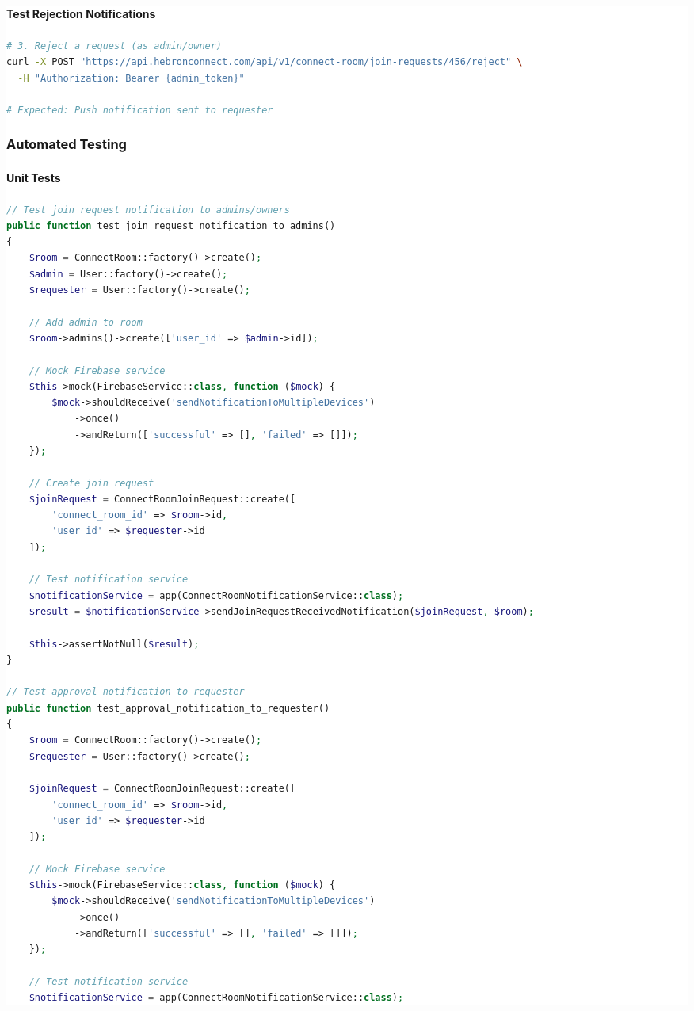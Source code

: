 #### Test Rejection Notifications
```bash
# 3. Reject a request (as admin/owner)
curl -X POST "https://api.hebronconnect.com/api/v1/connect-room/join-requests/456/reject" \
  -H "Authorization: Bearer {admin_token}"

# Expected: Push notification sent to requester
```

### Automated Testing

#### Unit Tests
```php
// Test join request notification to admins/owners
public function test_join_request_notification_to_admins()
{
    $room = ConnectRoom::factory()->create();
    $admin = User::factory()->create();
    $requester = User::factory()->create();
    
    // Add admin to room
    $room->admins()->create(['user_id' => $admin->id]);
    
    // Mock Firebase service
    $this->mock(FirebaseService::class, function ($mock) {
        $mock->shouldReceive('sendNotificationToMultipleDevices')
            ->once()
            ->andReturn(['successful' => [], 'failed' => []]);
    });
    
    // Create join request
    $joinRequest = ConnectRoomJoinRequest::create([
        'connect_room_id' => $room->id,
        'user_id' => $requester->id
    ]);
    
    // Test notification service
    $notificationService = app(ConnectRoomNotificationService::class);
    $result = $notificationService->sendJoinRequestReceivedNotification($joinRequest, $room);
    
    $this->assertNotNull($result);
}

// Test approval notification to requester
public function test_approval_notification_to_requester()
{
    $room = ConnectRoom::factory()->create();
    $requester = User::factory()->create();
    
    $joinRequest = ConnectRoomJoinRequest::create([
        'connect_room_id' => $room->id,
        'user_id' => $requester->id
    ]);
    
    // Mock Firebase service
    $this->mock(FirebaseService::class, function ($mock) {
        $mock->shouldReceive('sendNotificationToMultipleDevices')
            ->once()
            ->andReturn(['successful' => [], 'failed' => []]);
    });
    
    // Test notification service
    $notificationService = app(ConnectRoomNotificationService::class);
```